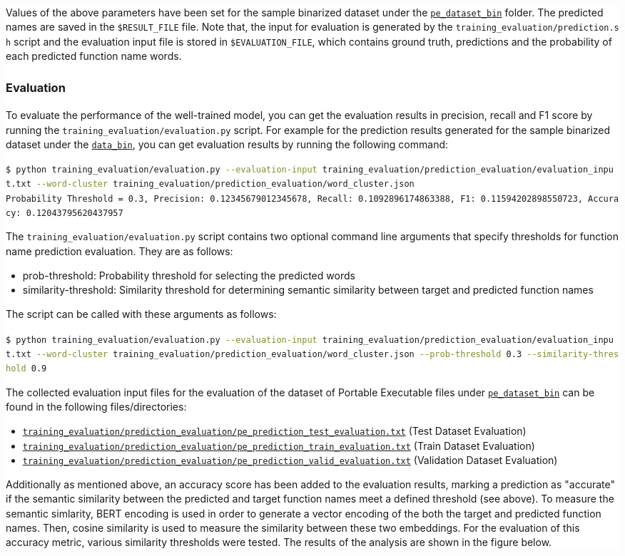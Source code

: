 Values of the above parameters have been set for the sample binarized dataset under the [`pe_dataset_bin`](pe_dataset_bin) folder. The predicted names are saved in the `$RESULT_FILE` file. Note that, the input for evaluation is generated by the `training_evaluation/prediction.sh` script and the evaluation input file is stored in `$EVALUATION_FILE`, which contains ground truth, predictions and the probability of each predicted function name words.

### Evaluation

To evaluate the performance of the well-trained model, you can get the evaluation results in precision, recall and F1 score by running the `training_evaluation/evaluation.py` script. For example for the prediction results generated for the sample binarized dataset under the [`data_bin`](data_bin), you can get evaluation results by running the following command:

```bash
$ python training_evaluation/evaluation.py --evaluation-input training_evaluation/prediction_evaluation/evaluation_input.txt --word-cluster training_evaluation/prediction_evaluation/word_cluster.json
Probability Threshold = 0.3, Precision: 0.12345679012345678, Recall: 0.1092896174863388, F1: 0.11594202898550723, Accuracy: 0.12043795620437957
```

The `training_evaluation/evaluation.py` script contains two optional command line arguments that specify thresholds for function name prediction evaluation. They are as follows:

- prob-threshold: Probability threshold for selecting the predicted words
- similarity-threshold: Similarity threshold for determining semantic similarity between target and predicted function names

The script can be called with these arguments as follows:

```bash
$ python training_evaluation/evaluation.py --evaluation-input training_evaluation/prediction_evaluation/evaluation_input.txt --word-cluster training_evaluation/prediction_evaluation/word_cluster.json --prob-threshold 0.3 --similarity-threshold 0.9
```

The collected evaluation input files for the evaluation of the dataset of Portable Executable files under [`pe_dataset_bin`](pe_dataset_bin) can be found in the following files/directories:

- [`training_evaluation/prediction_evaluation/pe_prediction_test_evaluation.txt`](training_evaluation/prediction_evaluation/pe_prediction_test_evaluation.txt) (Test Dataset Evaluation)
- [`training_evaluation/prediction_evaluation/pe_prediction_train_evaluation.txt`](training_evaluation/prediction_evaluation/pe_prediction_train_evaluation.txt) (Train Dataset Evaluation)
- [`training_evaluation/prediction_evaluation/pe_prediction_valid_evaluation.txt`](training_evaluation/prediction_evaluation/pe_prediction_valid_evaluation.txt) (Validation Dataset Evaluation)

Additionally as mentioned above, an accuracy score has been added to the evaluation results, marking a prediction as "accurate" if the semantic similarity between the predicted and target function names meet a defined threshold (see above). To measure the semantic simlarity, BERT encoding is used in order to generate a vector encoding of the both the target and predicted function names. Then, cosine similarity is used to measure the similarity between these two embeddings. For the evaluation of this accuracy metric, various similarity thresholds were tested. The results of the analysis are shown in the figure below.
